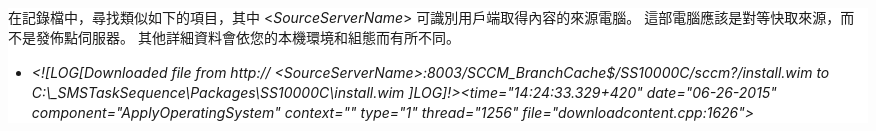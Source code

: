 在記錄檔中，尋找類似如下的項目，其中 <*SourceServerName*> 可識別用戶端取得內容的來源電腦。 這部電腦應該是對等快取來源，而不是發佈點伺服器。 其他詳細資料會依您的本機環境和組態而有所不同。  

-   *<![LOG[Downloaded file from http:// <SourceServerName\>:8003/SCCM_BranchCache$/SS10000C/sccm?/install.wim to C:\\_SMSTaskSequence\Packages\SS10000C\install.wim ]LOG]!><time="14:24:33.329+420" date="06-26-2015" component="ApplyOperatingSystem" context="" type="1" thread="1256" file="downloadcontent.cpp:1626">*  






